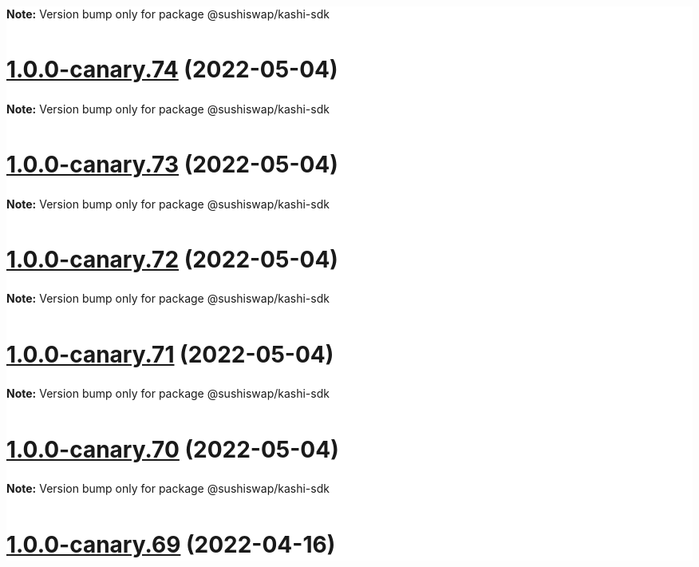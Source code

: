 **Note:** Version bump only for package @sushiswap/kashi-sdk





# [1.0.0-canary.74](https://github.com/sushiswap/sdk/compare/@sushiswap/kashi-sdk@1.0.0-canary.73...@sushiswap/kashi-sdk@1.0.0-canary.74) (2022-05-04)

**Note:** Version bump only for package @sushiswap/kashi-sdk





# [1.0.0-canary.73](https://github.com/sushiswap/sdk/compare/@sushiswap/kashi-sdk@1.0.0-canary.72...@sushiswap/kashi-sdk@1.0.0-canary.73) (2022-05-04)

**Note:** Version bump only for package @sushiswap/kashi-sdk





# [1.0.0-canary.72](https://github.com/sushiswap/sdk/compare/@sushiswap/kashi-sdk@1.0.0-canary.71...@sushiswap/kashi-sdk@1.0.0-canary.72) (2022-05-04)

**Note:** Version bump only for package @sushiswap/kashi-sdk





# [1.0.0-canary.71](https://github.com/sushiswap/sdk/compare/@sushiswap/kashi-sdk@1.0.0-canary.70...@sushiswap/kashi-sdk@1.0.0-canary.71) (2022-05-04)

**Note:** Version bump only for package @sushiswap/kashi-sdk





# [1.0.0-canary.70](https://github.com/sushiswap/sdk/compare/@sushiswap/kashi-sdk@1.0.0-canary.69...@sushiswap/kashi-sdk@1.0.0-canary.70) (2022-05-04)

**Note:** Version bump only for package @sushiswap/kashi-sdk





# [1.0.0-canary.69](https://github.com/sushiswap/sdk/compare/@sushiswap/kashi-sdk@1.0.0-canary.68...@sushiswap/kashi-sdk@1.0.0-canary.69) (2022-04-16)
